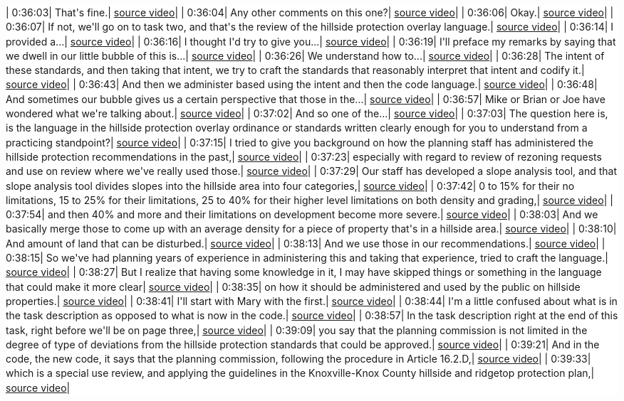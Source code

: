 | 0:36:03| That's fine.| [source video](https://archive.org/details/planningr399191120stakeholderadvisory?start=2163)|
| 0:36:04| Any other comments on this one?| [source video](https://archive.org/details/planningr399191120stakeholderadvisory?start=2164)|
| 0:36:06| Okay.| [source video](https://archive.org/details/planningr399191120stakeholderadvisory?start=2166)|
| 0:36:07| If not, we'll go on to task two, and that's the review of the hillside protection overlay language.| [source video](https://archive.org/details/planningr399191120stakeholderadvisory?start=2167)|
| 0:36:14| I provided a...| [source video](https://archive.org/details/planningr399191120stakeholderadvisory?start=2174)|
| 0:36:16| I thought I'd try to give you...| [source video](https://archive.org/details/planningr399191120stakeholderadvisory?start=2176)|
| 0:36:19| I'll preface my remarks by saying that we dwell in our little bubble of this is...| [source video](https://archive.org/details/planningr399191120stakeholderadvisory?start=2179)|
| 0:36:26| We understand how to...| [source video](https://archive.org/details/planningr399191120stakeholderadvisory?start=2186)|
| 0:36:28| The intent of these standards, and then taking that intent, we try to craft the standards that reasonably interpret that intent and codify it.| [source video](https://archive.org/details/planningr399191120stakeholderadvisory?start=2188)|
| 0:36:43| And then we administer based using the intent and then the code language.| [source video](https://archive.org/details/planningr399191120stakeholderadvisory?start=2203)|
| 0:36:48| And sometimes our bubble gives us a certain perspective that those in the...| [source video](https://archive.org/details/planningr399191120stakeholderadvisory?start=2208)|
| 0:36:57| Mike or Brian or Joe have wondered what we're talking about.| [source video](https://archive.org/details/planningr399191120stakeholderadvisory?start=2217)|
| 0:37:02| And so one of the...| [source video](https://archive.org/details/planningr399191120stakeholderadvisory?start=2222)|
| 0:37:03| The question here is, is the language in the hillside protection overlay ordinance or standards written clearly enough for you to understand from a practicing standpoint?| [source video](https://archive.org/details/planningr399191120stakeholderadvisory?start=2223)|
| 0:37:15| I tried to give you background on how the planning staff has administered the hillside protection recommendations in the past,| [source video](https://archive.org/details/planningr399191120stakeholderadvisory?start=2235)|
| 0:37:23| especially with regard to review of rezoning requests and use on review where we've really used those.| [source video](https://archive.org/details/planningr399191120stakeholderadvisory?start=2243)|
| 0:37:29| Our staff has developed a slope analysis tool, and that slope analysis tool divides slopes into the hillside area into four categories,| [source video](https://archive.org/details/planningr399191120stakeholderadvisory?start=2249)|
| 0:37:42| 0 to 15% for their no limitations, 15 to 25% for their limitations, 25 to 40% for their higher level limitations on both density and grading,| [source video](https://archive.org/details/planningr399191120stakeholderadvisory?start=2262)|
| 0:37:54| and then 40% and more and their limitations on development become more severe.| [source video](https://archive.org/details/planningr399191120stakeholderadvisory?start=2274)|
| 0:38:03| And we basically merge those to come up with an average density for a piece of property that's in a hillside area.| [source video](https://archive.org/details/planningr399191120stakeholderadvisory?start=2283)|
| 0:38:10| And amount of land that can be disturbed.| [source video](https://archive.org/details/planningr399191120stakeholderadvisory?start=2290)|
| 0:38:13| And we use those in our recommendations.| [source video](https://archive.org/details/planningr399191120stakeholderadvisory?start=2293)|
| 0:38:15| So we've had planning years of experience in administering this and taking that experience, tried to craft the language.| [source video](https://archive.org/details/planningr399191120stakeholderadvisory?start=2295)|
| 0:38:27| But I realize that having some knowledge in it, I may have skipped things or something in the language that could make it more clear| [source video](https://archive.org/details/planningr399191120stakeholderadvisory?start=2307)|
| 0:38:35| on how it should be administered and used by the public on hillside properties.| [source video](https://archive.org/details/planningr399191120stakeholderadvisory?start=2315)|
| 0:38:41| I'll start with Mary with the first.| [source video](https://archive.org/details/planningr399191120stakeholderadvisory?start=2321)|
| 0:38:44| I'm a little confused about what is in the task description as opposed to what is now in the code.| [source video](https://archive.org/details/planningr399191120stakeholderadvisory?start=2324)|
| 0:38:57| In the task description right at the end of this task, right before we'll be on page three,| [source video](https://archive.org/details/planningr399191120stakeholderadvisory?start=2337)|
| 0:39:09| you say that the planning commission is not limited in the degree of type of deviations from the hillside protection standards that could be approved.| [source video](https://archive.org/details/planningr399191120stakeholderadvisory?start=2349)|
| 0:39:21| And in the code, the new code, it says that the planning commission, following the procedure in Article 16.2.D,| [source video](https://archive.org/details/planningr399191120stakeholderadvisory?start=2361)|
| 0:39:33| which is a special use review, and applying the guidelines in the Knoxville-Knox County hillside and ridgetop protection plan,| [source video](https://archive.org/details/planningr399191120stakeholderadvisory?start=2373)|